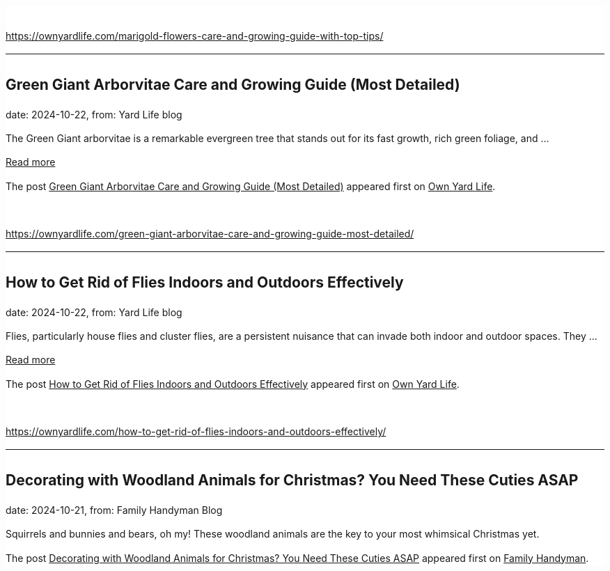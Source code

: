 
<br> 

<https://ownyardlife.com/marigold-flowers-care-and-growing-guide-with-top-tips/>

---

## Green Giant Arborvitae Care and Growing Guide (Most Detailed)

date: 2024-10-22, from: Yard Life blog

<p>The Green Giant arborvitae is a remarkable evergreen tree that stands out for its fast growth, rich green foliage, and ... </p>
<p class="read-more-container"><a title="Green Giant Arborvitae Care and Growing Guide (Most Detailed)" class="read-more button" href="https://ownyardlife.com/green-giant-arborvitae-care-and-growing-guide-most-detailed/#more-21029" aria-label="Read more about Green Giant Arborvitae Care and Growing Guide (Most Detailed)">Read more</a></p>
<p>The post <a href="https://ownyardlife.com/green-giant-arborvitae-care-and-growing-guide-most-detailed/">Green Giant Arborvitae Care and Growing Guide (Most Detailed)</a> appeared first on <a href="https://ownyardlife.com">Own Yard Life</a>.</p>
 

<br> 

<https://ownyardlife.com/green-giant-arborvitae-care-and-growing-guide-most-detailed/>

---

## How to Get Rid of Flies Indoors and Outdoors Effectively

date: 2024-10-22, from: Yard Life blog

<p>Flies, particularly house flies and cluster flies, are a persistent nuisance that can invade both indoor and outdoor spaces. They ... </p>
<p class="read-more-container"><a title="How to Get Rid of Flies Indoors and Outdoors Effectively" class="read-more button" href="https://ownyardlife.com/how-to-get-rid-of-flies-indoors-and-outdoors-effectively/#more-21021" aria-label="Read more about How to Get Rid of Flies Indoors and Outdoors Effectively">Read more</a></p>
<p>The post <a href="https://ownyardlife.com/how-to-get-rid-of-flies-indoors-and-outdoors-effectively/">How to Get Rid of Flies Indoors and Outdoors Effectively</a> appeared first on <a href="https://ownyardlife.com">Own Yard Life</a>.</p>
 

<br> 

<https://ownyardlife.com/how-to-get-rid-of-flies-indoors-and-outdoors-effectively/>

---

## Decorating with Woodland Animals for Christmas? You Need These Cuties ASAP

date: 2024-10-21, from: Family Handyman Blog

<p>Squirrels and bunnies and bears, oh my! These woodland animals are the key to your most whimsical Christmas yet.</p>
<p>The post <a href="https://www.familyhandyman.com/article/decorating-with-woodland-animals-for-christmas/">Decorating with Woodland Animals for Christmas? You Need These Cuties ASAP</a> appeared first on <a href="https://www.familyhandyman.com">Family Handyman</a>.</p>
 